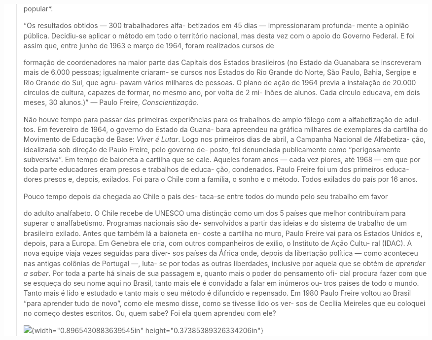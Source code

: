 > popular*.
>
> “Os resultados obtidos — 300 trabalhadores alfa- betizados em 45 dias
> — impressionaram profunda- mente a opinião pública. Decidiu-se aplicar
> o método em todo o território nacional, mas desta vez com o apoio do
> Governo Federal. E foi assim que, entre junho de 1963 e março de 1964,
> foram realizados cursos de
>
> formação de coordenadores na maior parte das Capitais dos Estados
> brasileiros (no Estado da Guanabara se inscreveram mais de 6.000
> pessoas; igualmente criaram- se cursos nos Estados do Rio Grande do
> Norte, São Paulo, Bahia, Sergipe e Rio Grande do Sul, que agru- pavam
> vários milhares de pessoas. O plano de ação de 1964 previa a
> instalação de 20.000 círculos de cultura, capazes de formar, no mesmo
> ano, por volta de 2 mi- lhões de alunos. Cada círculo educava, em dois
> meses, 30 alunos.)” — Paulo Freire, *Conscientização*.
>
> Não houve tempo para passar das primeiras experiências para os
> trabalhos de amplo fôlego com a alfabetização de adul- tos. Em
> fevereiro de 1964, o governo do Estado da Guana- bara apreendeu na
> gráfica milhares de exemplares da cartilha do Movimento de Educação de
> Base: *Viver é Lutar*. Logo nos primeiros dias de abril, a Campanha
> Nacional de Alfabetiza- ção, idealizada sob direção de Paulo Freire,
> pelo governo de- posto, foi denunciada publicamente como
> “perigosamente subversiva”. Em tempo de baioneta a cartilha que se
> cale. Aqueles foram anos — cada vez piores, até 1968 — em que por toda
> parte educadores eram presos e trabalhos de educa- ção, condenados.
> Paulo Freire foi um dos primeiros educa- dores presos e, depois,
> exilados. Foi para o Chile com a família, o sonho e o método. Todos
> exilados do país por 16 anos.
>
> Pouco tempo depois da chegada ao Chile o país des- taca-se entre todos
> do mundo pelo seu trabalho em favor
>
> do adulto analfabeto. O Chile recebe de UNESCO uma distinção como um
> dos 5 países que melhor contribuíram para superar o analfabetismo.
> Programas nacionais são de- senvolvidos a partir das ideias e do
> sistema de trabalho de um brasileiro exilado. Antes que também lá a
> baioneta en- coste a cartilha no muro, Paulo Freire vai para os
> Estados Unidos e, depois, para a Europa. Em Genebra ele cria, com
> outros companheiros de exílio, o Instituto de Ação Cultu- ral (IDAC).
> A nova equipe viaja vezes seguidas para diver- sos países da África
> onde, depois da libertação política — como aconteceu nas antigas
> colônias de Portugal —, luta- se por todas as outras liberdades,
> inclusive por aquela que se obtém de *aprender a saber*. Por toda a
> parte há sinais de sua passagem e, quanto mais o poder do pensamento
> ofi- cial procura fazer com que se esqueça do seu nome aqui no Brasil,
> tanto mais ele é convidado a falar em inúmeros ou- tros países de todo
> o mundo. Tanto mais é lido e estudado e tanto mais o seu método é
> difundido e repensado. Em 1980 Paulo Freire voltou ao Brasil “para
> aprender tudo de novo”, como ele mesmo disse, como se tivesse lido os
> ver- sos de Cecília Meireles que eu coloquei no começo destes
> escritos. Ou, quem sabe? Foi ela quem aprendeu com ele?
>
> ![](media/image3.png){width="0.8965430883639545in"
> height="0.37385389326334206in"}
